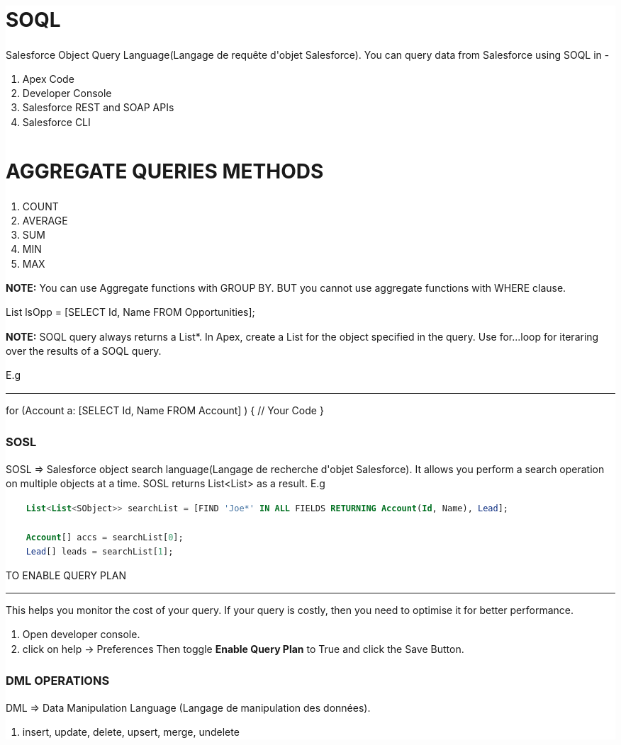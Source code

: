 SOQL
============
Salesforce Object Query Language(Langage de requête d'objet Salesforce).
You can query data from Salesforce using SOQL in -
1. Apex Code
2. Developer Console
3. Salesforce REST and SOAP APIs
4. Salesforce CLI

AGGREGATE QUERIES METHODS
==========================
1. COUNT
2. AVERAGE
3. SUM
4. MIN
5. MAX

**NOTE:** You can use Aggregate functions with GROUP BY. BUT you cannot use
aggregate functions with WHERE clause.

List<Opportunity> lsOpp = [SELECT Id, Name FROM Opportunities];

**NOTE:** SOQL query always returns a List<SObject>*. In Apex, create a List<ObjectType> for the object
specified in the query. Use for...loop for iteraring over the 
results of a SOQL query.

E.g
****
for (Account a: [SELECT Id, Name FROM Account] ) {
   // Your Code
}

### SOSL
SOSL => Salesforce object search language(Langage de recherche d'objet Salesforce).
It allows you perform a search operation on multiple objects at a time.
SOSL returns List<List<SObject>> as a result.
E.g
```SQL
    List<List<SObject>> searchList = [FIND 'Joe*' IN ALL FIELDS RETURNING Account(Id, Name), Lead];

    Account[] accs = searchList[0];
    Lead[] leads = searchList[1];
```

TO ENABLE QUERY PLAN
***********************
This helps you monitor the cost of your query. If your query is costly, then
you need to optimise it for better performance.
1. Open developer console.
2. click on help -> Preferences
Then toggle **Enable Query Plan** to True and click the Save Button.

### DML OPERATIONS
DML => Data Manipulation Language (Langage de manipulation des données).
1. insert, update, delete, upsert, merge, undelete
